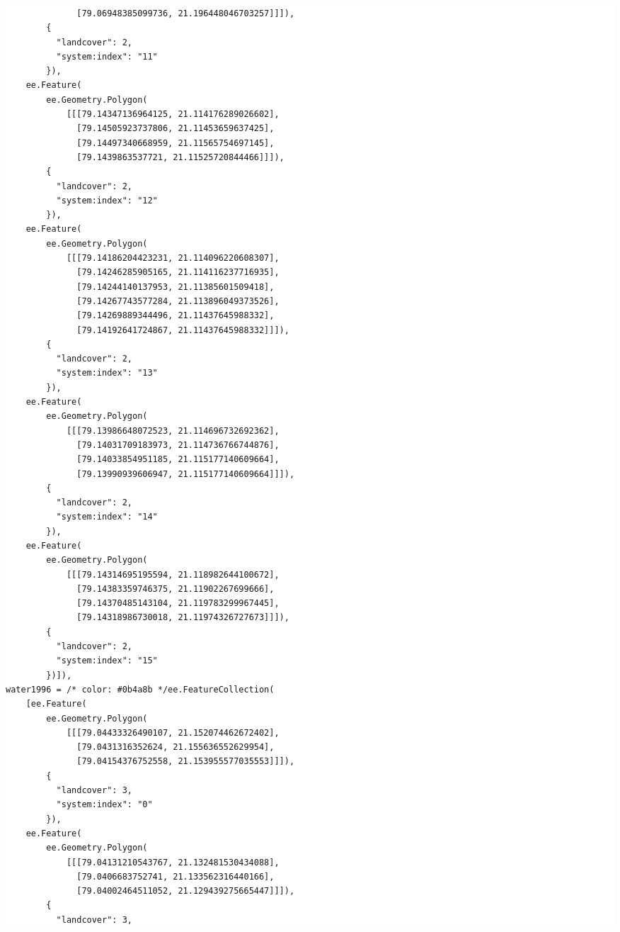                   [79.06948385099736, 21.196448046703257]]]),
            {
              "landcover": 2,
              "system:index": "11"
            }),
        ee.Feature(
            ee.Geometry.Polygon(
                [[[79.14347136964125, 21.114176289026602],
                  [79.14505923737806, 21.11453659637425],
                  [79.14497340668959, 21.11565754697145],
                  [79.1439863537721, 21.11525720844466]]]),
            {
              "landcover": 2,
              "system:index": "12"
            }),
        ee.Feature(
            ee.Geometry.Polygon(
                [[[79.14186204423231, 21.114096220608307],
                  [79.14246285905165, 21.114116237716935],
                  [79.14244140137953, 21.11385601509418],
                  [79.14267743577284, 21.113896049373526],
                  [79.14269889344496, 21.11437645988332],
                  [79.14192641724867, 21.11437645988332]]]),
            {
              "landcover": 2,
              "system:index": "13"
            }),
        ee.Feature(
            ee.Geometry.Polygon(
                [[[79.13986648072523, 21.114696732692362],
                  [79.14031709183973, 21.114736766744876],
                  [79.14033854951185, 21.115177140609664],
                  [79.13990939606947, 21.115177140609664]]]),
            {
              "landcover": 2,
              "system:index": "14"
            }),
        ee.Feature(
            ee.Geometry.Polygon(
                [[[79.14314695195594, 21.118982644100672],
                  [79.14383359746375, 21.11902267699666],
                  [79.14370485143104, 21.119783299967445],
                  [79.14318986730018, 21.11974326727673]]]),
            {
              "landcover": 2,
              "system:index": "15"
            })]),
    water1996 = /* color: #0b4a8b */ee.FeatureCollection(
        [ee.Feature(
            ee.Geometry.Polygon(
                [[[79.04433326490107, 21.152074462672402],
                  [79.0431316352624, 21.155636552629954],
                  [79.04154376752558, 21.153955577035553]]]),
            {
              "landcover": 3,
              "system:index": "0"
            }),
        ee.Feature(
            ee.Geometry.Polygon(
                [[[79.04131210543767, 21.132481530434088],
                  [79.0406683752741, 21.133562316440166],
                  [79.04002464511052, 21.129439275665447]]]),
            {
              "landcover": 3,